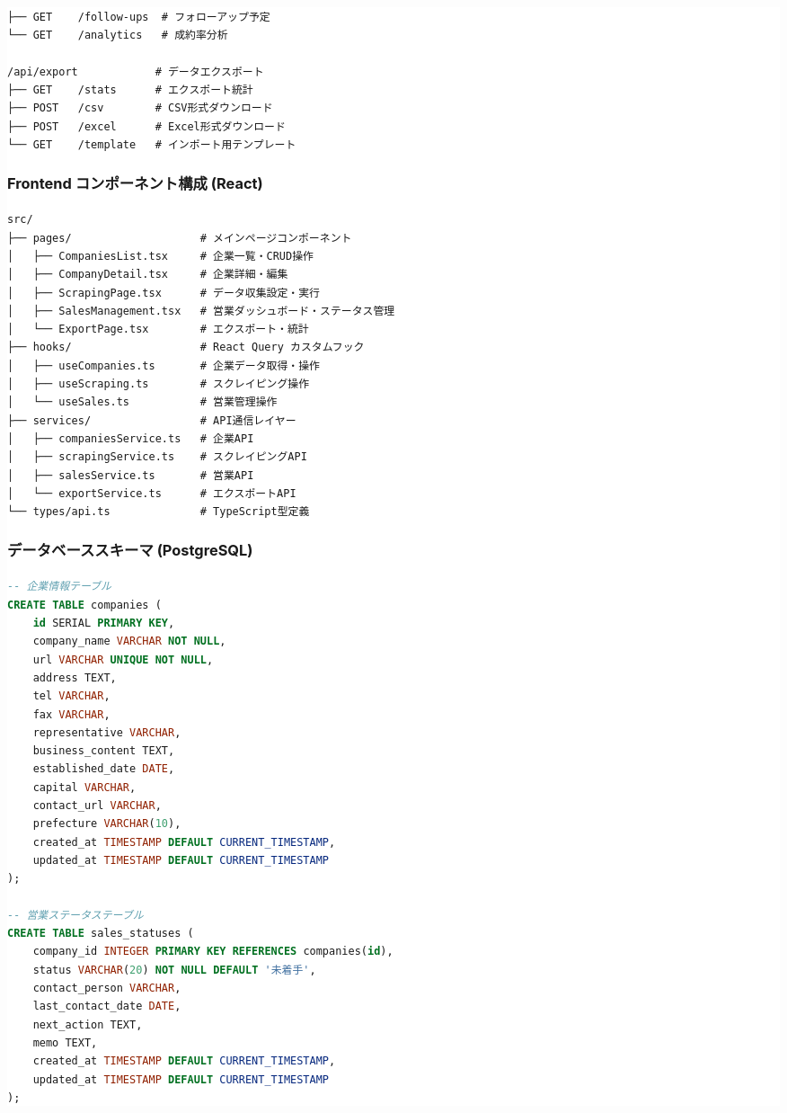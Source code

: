 ```
├── GET    /follow-ups  # フォローアップ予定
└── GET    /analytics   # 成約率分析

/api/export            # データエクスポート
├── GET    /stats      # エクスポート統計
├── POST   /csv        # CSV形式ダウンロード
├── POST   /excel      # Excel形式ダウンロード
└── GET    /template   # インポート用テンプレート
```

### Frontend コンポーネント構成 (React)
```
src/
├── pages/                    # メインページコンポーネント
│   ├── CompaniesList.tsx     # 企業一覧・CRUD操作
│   ├── CompanyDetail.tsx     # 企業詳細・編集
│   ├── ScrapingPage.tsx      # データ収集設定・実行
│   ├── SalesManagement.tsx   # 営業ダッシュボード・ステータス管理
│   └── ExportPage.tsx        # エクスポート・統計
├── hooks/                    # React Query カスタムフック
│   ├── useCompanies.ts       # 企業データ取得・操作
│   ├── useScraping.ts        # スクレイピング操作
│   └── useSales.ts           # 営業管理操作
├── services/                 # API通信レイヤー
│   ├── companiesService.ts   # 企業API
│   ├── scrapingService.ts    # スクレイピングAPI
│   ├── salesService.ts       # 営業API
│   └── exportService.ts      # エクスポートAPI
└── types/api.ts              # TypeScript型定義
```

### データベーススキーマ (PostgreSQL)
```sql
-- 企業情報テーブル
CREATE TABLE companies (
    id SERIAL PRIMARY KEY,
    company_name VARCHAR NOT NULL,
    url VARCHAR UNIQUE NOT NULL,
    address TEXT,
    tel VARCHAR,
    fax VARCHAR,
    representative VARCHAR,
    business_content TEXT,
    established_date DATE,
    capital VARCHAR,
    contact_url VARCHAR,
    prefecture VARCHAR(10),
    created_at TIMESTAMP DEFAULT CURRENT_TIMESTAMP,
    updated_at TIMESTAMP DEFAULT CURRENT_TIMESTAMP
);

-- 営業ステータステーブル  
CREATE TABLE sales_statuses (
    company_id INTEGER PRIMARY KEY REFERENCES companies(id),
    status VARCHAR(20) NOT NULL DEFAULT '未着手',
    contact_person VARCHAR,
    last_contact_date DATE,
    next_action TEXT,
    memo TEXT,
    created_at TIMESTAMP DEFAULT CURRENT_TIMESTAMP,
    updated_at TIMESTAMP DEFAULT CURRENT_TIMESTAMP
);
```
